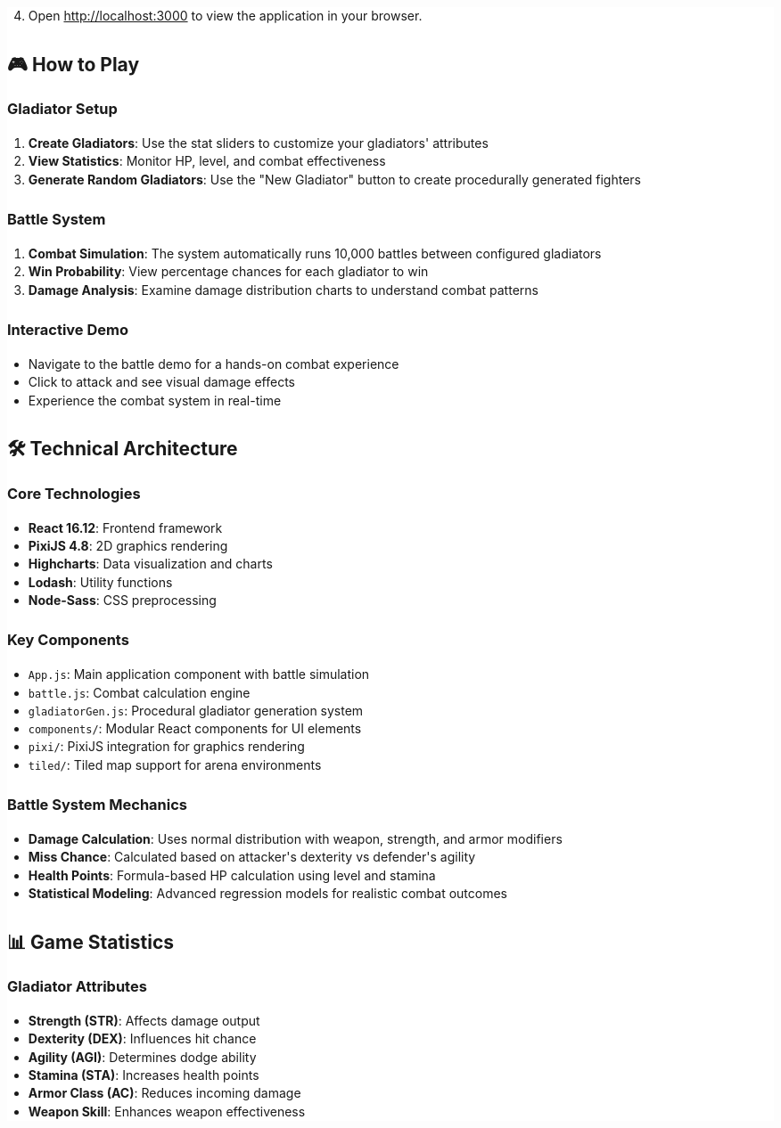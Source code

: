 4. Open [http://localhost:3000](http://localhost:3000) to view the application in your browser.

## 🎮 How to Play

### Gladiator Setup
1. **Create Gladiators**: Use the stat sliders to customize your gladiators' attributes
2. **View Statistics**: Monitor HP, level, and combat effectiveness
3. **Generate Random Gladiators**: Use the "New Gladiator" button to create procedurally generated fighters

### Battle System
1. **Combat Simulation**: The system automatically runs 10,000 battles between configured gladiators
2. **Win Probability**: View percentage chances for each gladiator to win
3. **Damage Analysis**: Examine damage distribution charts to understand combat patterns

### Interactive Demo
- Navigate to the battle demo for a hands-on combat experience
- Click to attack and see visual damage effects
- Experience the combat system in real-time

## 🛠️ Technical Architecture

### Core Technologies
- **React 16.12**: Frontend framework
- **PixiJS 4.8**: 2D graphics rendering
- **Highcharts**: Data visualization and charts
- **Lodash**: Utility functions
- **Node-Sass**: CSS preprocessing

### Key Components
- `App.js`: Main application component with battle simulation
- `battle.js`: Combat calculation engine
- `gladiatorGen.js`: Procedural gladiator generation system
- `components/`: Modular React components for UI elements
- `pixi/`: PixiJS integration for graphics rendering
- `tiled/`: Tiled map support for arena environments

### Battle System Mechanics
- **Damage Calculation**: Uses normal distribution with weapon, strength, and armor modifiers
- **Miss Chance**: Calculated based on attacker's dexterity vs defender's agility
- **Health Points**: Formula-based HP calculation using level and stamina
- **Statistical Modeling**: Advanced regression models for realistic combat outcomes

## 📊 Game Statistics

### Gladiator Attributes
- **Strength (STR)**: Affects damage output
- **Dexterity (DEX)**: Influences hit chance
- **Agility (AGI)**: Determines dodge ability
- **Stamina (STA)**: Increases health points
- **Armor Class (AC)**: Reduces incoming damage
- **Weapon Skill**: Enhances weapon effectiveness
